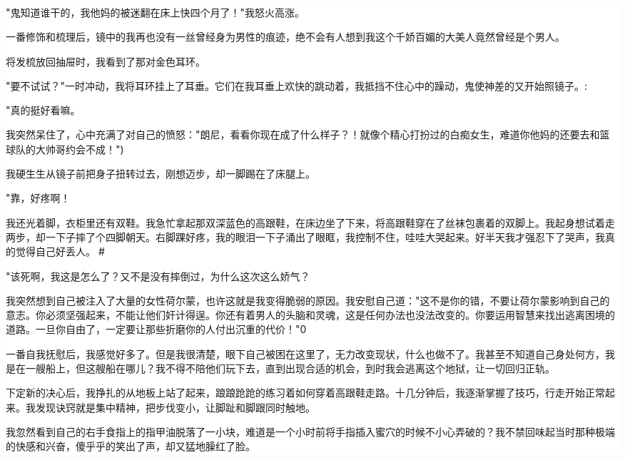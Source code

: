

"鬼知道谁干的，我他妈的被迷翻在床上快四个月了！"我怒火高涨。



一番修饰和梳理后，镜中的我再也没有一丝曾经身为男性的痕迹，绝不会有人想到我这个千娇百媚的大美人竟然曾经是个男人。





将发梳放回抽屉时，我看到了那对金色耳环。





"要不试试？"一时冲动，我将耳环挂上了耳垂。它们在我耳垂上欢快的跳动着，我抵挡不住心中的躁动，鬼使神差的又开始照镜子。:



"真的挺好看嘛。





我突然呆住了，心中充满了对自己的愤怒："朗尼，看看你现在成了什么样子？！就像个精心打扮过的白痴女生，难道你他妈的还要去和篮球队的大帅哥约会不成！")



我硬生生从镜子前把身子扭转过去，刚想迈步，却一脚踢在了床腿上。





"靠，好疼啊！





我还光着脚，衣柜里还有双鞋。我急忙拿起那双深蓝色的高跟鞋，在床边坐了下来，将高跟鞋穿在了丝袜包裹着的双脚上。我起身想试着走两步，却一下子摔了个四脚朝天。右脚踝好疼，我的眼泪一下子涌出了眼眶，我控制不住，哇哇大哭起来。好半天我才强忍下了哭声，我真的觉得自己好丢人。 #





"该死啊，我这是怎么了？又不是没有摔倒过，为什么这次这么娇气？





我突然想到自己被注入了大量的女性荷尔蒙，也许这就是我变得脆弱的原因。我安慰自己道："这不是你的错，不要让荷尔蒙影响到自己的意志。你必须坚强起来，不能让他们奸计得逞。你还有着男人的头脑和灵魂，这是任何办法也没法改变的。你要运用智慧来找出逃离困境的道路。一旦你自由了，一定要让那些折磨你的人付出沉重的代价！"0





一番自我抚慰后，我感觉好多了。但是我很清楚，眼下自己被困在这里了，无力改变现状，什么也做不了。我甚至不知道自己身处何方，我是在一艘船上，但这艘船在哪儿？我不得不陪他们玩下去，直到出现合适的机会，到时我会逃离这个地狱，让一切回归正轨。



下定新的决心后，我挣扎的从地板上站了起来，踉踉跄跄的练习着如何穿着高跟鞋走路。十几分钟后，我逐渐掌握了技巧，行走开始正常起来。我发现诀窍就是集中精神，把步伐变小，让脚趾和脚跟同时触地。





我忽然看到自己的右手食指上的指甲油脱落了一小块，难道是一个小时前将手指插入蜜穴的时候不小心弄破的？我不禁回味起当时那种极端的快感和兴奋，傻乎乎的笑出了声，却又猛地臊红了脸。


